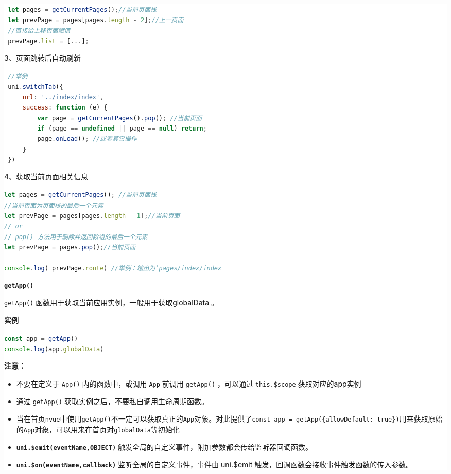 ```js
 let pages = getCurrentPages();//当前页面栈
 let prevPage = pages[pages.length - 2];//上一页面
 //直接给上移页面赋值
 prevPage.list = [...]; 
```

3、页面跳转后自动刷新

```js
 //举例
 uni.switchTab({
     url: '../index/index',
     success: function (e) {
         var page = getCurrentPages().pop(); //当前页面
         if (page == undefined || page == null) return;
         page.onLoad(); //或者其它操作
     }
 })
```

4、获取当前页面相关信息

```js
let pages = getCurrentPages(); //当前页面栈
//当前页面为页面栈的最后一个元素
let prevPage = pages[pages.length - 1];//当前页面
// or
// pop() 方法用于删除并返回数组的最后一个元素
let prevPage = pages.pop();//当前页面

console.log( prevPage.route) //举例：输出为‘pages/index/index
```



**`getApp()`**

`getApp()` 函数用于获取当前应用实例，一般用于获取globalData 。

**实例**

```js
const app = getApp()
console.log(app.globalData) 
```

**注意：**

- 不要在定义于 `App()` 内的函数中，或调用 `App` 前调用 `getApp()` ，可以通过 `this.$scope` 获取对应的app实例
- 通过 `getApp()` 获取实例之后，不要私自调用生命周期函数。
- 当在首页`nvue`中使用`getApp()`不一定可以获取真正的`App`对象。对此提供了`const app = getApp({allowDefault: true})`用来获取原始的`App`对象，可以用来在首页对`globalData`等初始化



- **`uni.$emit(eventName,OBJECT)`**  触发全局的自定义事件，附加参数都会传给监听器回调函数。

- **`uni.$on(eventName,callback)`**  监听全局的自定义事件，事件由 uni.$emit 触发，回调函数会接收事件触发函数的传入参数。
